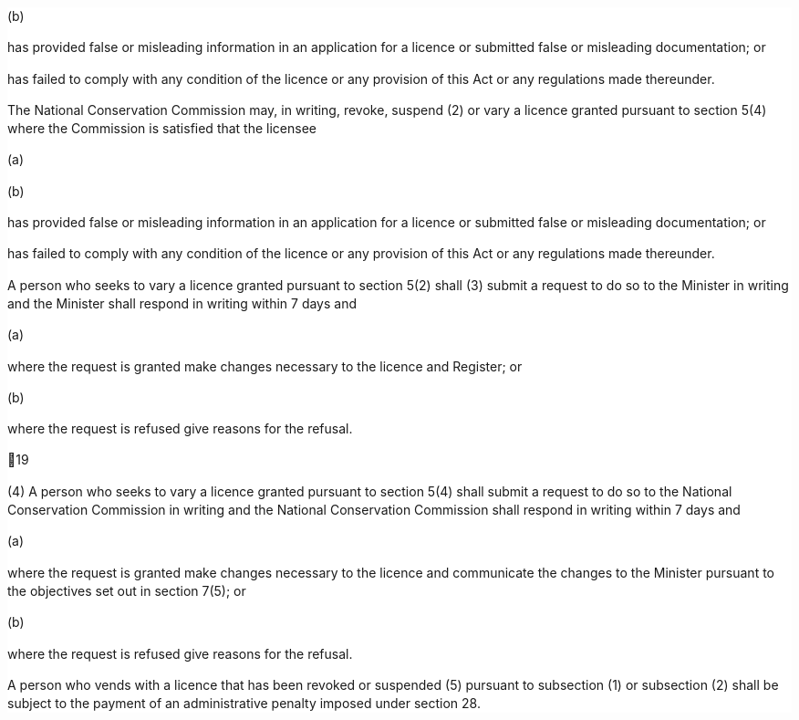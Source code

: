 (b)

has provided false or misleading information in an application for a
licence or submitted false or misleading documentation; or

has failed to comply with any condition of the licence or any provision
of this Act or any regulations made thereunder.

The National Conservation Commission may, in writing, revoke, suspend
(2)
or  vary  a  licence  granted  pursuant  to  section  5(4)  where  the  Commission  is
satisfied that the licensee

(a)

(b)

has provided false or misleading information in an application for a
licence or submitted false or misleading documentation; or

has failed to comply with any condition of the licence or any provision
of this Act or any regulations made thereunder.

A person who seeks to vary a licence granted pursuant to section 5(2) shall
(3)
submit a request to do so to the Minister in writing and the Minister shall respond
in writing within 7 days and

(a)

where the request is granted make changes necessary to the licence and
Register; or

(b)

where the request is refused give reasons for the refusal.

19

(4)
A person who seeks to vary a licence granted pursuant to section 5(4) shall
submit a request to do so to the National Conservation Commission in writing
and  the  National  Conservation  Commission  shall  respond  in  writing  within  7
days and

(a)

where the request is granted make changes necessary to the licence and
communicate the changes to the Minister pursuant to the objectives set
out in section 7(5); or

(b)

where the request is refused give reasons for the refusal.

A person who vends with a licence that has been revoked or suspended
(5)
pursuant to subsection (1) or subsection (2) shall be subject to the payment of an
administrative penalty imposed under section 28.
